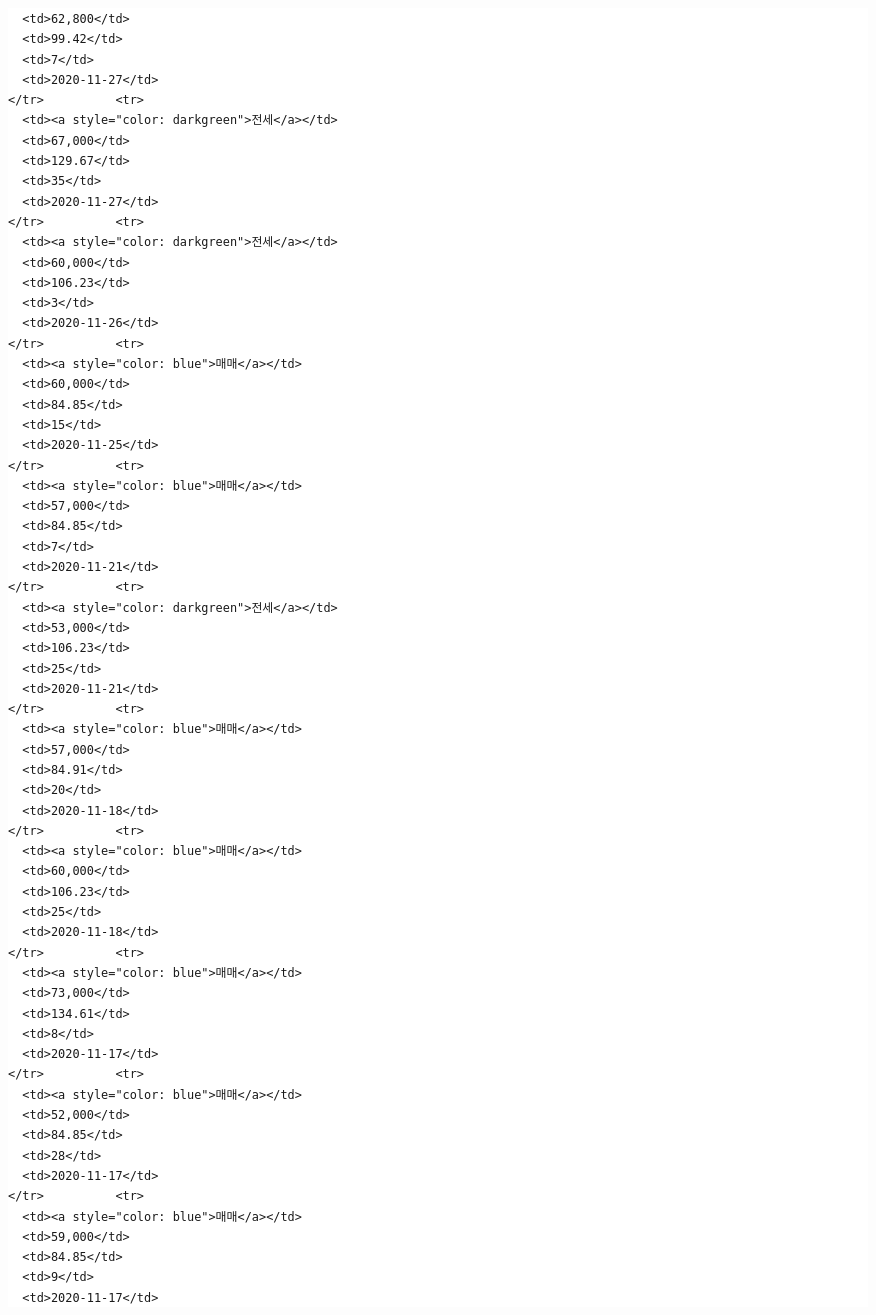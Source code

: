       <td>62,800</td>
      <td>99.42</td>
      <td>7</td>
      <td>2020-11-27</td>
    </tr>          <tr>
      <td><a style="color: darkgreen">전세</a></td>
      <td>67,000</td>
      <td>129.67</td>
      <td>35</td>
      <td>2020-11-27</td>
    </tr>          <tr>
      <td><a style="color: darkgreen">전세</a></td>
      <td>60,000</td>
      <td>106.23</td>
      <td>3</td>
      <td>2020-11-26</td>
    </tr>          <tr>
      <td><a style="color: blue">매매</a></td>
      <td>60,000</td>
      <td>84.85</td>
      <td>15</td>
      <td>2020-11-25</td>
    </tr>          <tr>
      <td><a style="color: blue">매매</a></td>
      <td>57,000</td>
      <td>84.85</td>
      <td>7</td>
      <td>2020-11-21</td>
    </tr>          <tr>
      <td><a style="color: darkgreen">전세</a></td>
      <td>53,000</td>
      <td>106.23</td>
      <td>25</td>
      <td>2020-11-21</td>
    </tr>          <tr>
      <td><a style="color: blue">매매</a></td>
      <td>57,000</td>
      <td>84.91</td>
      <td>20</td>
      <td>2020-11-18</td>
    </tr>          <tr>
      <td><a style="color: blue">매매</a></td>
      <td>60,000</td>
      <td>106.23</td>
      <td>25</td>
      <td>2020-11-18</td>
    </tr>          <tr>
      <td><a style="color: blue">매매</a></td>
      <td>73,000</td>
      <td>134.61</td>
      <td>8</td>
      <td>2020-11-17</td>
    </tr>          <tr>
      <td><a style="color: blue">매매</a></td>
      <td>52,000</td>
      <td>84.85</td>
      <td>28</td>
      <td>2020-11-17</td>
    </tr>          <tr>
      <td><a style="color: blue">매매</a></td>
      <td>59,000</td>
      <td>84.85</td>
      <td>9</td>
      <td>2020-11-17</td>